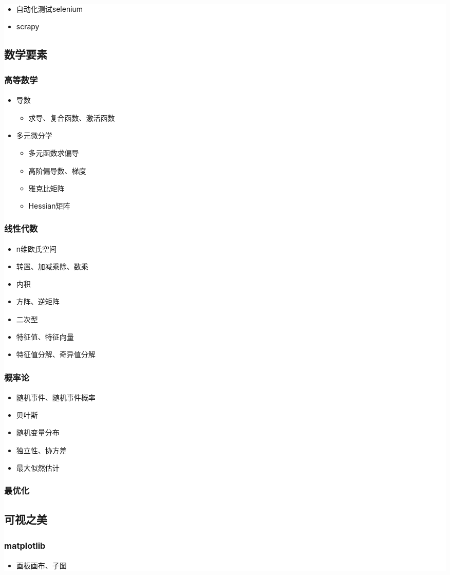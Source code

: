 - 自动化测试selenium

- scrapy

## 数学要素

### 高等数学

- 导数

	- 求导、复合函数、激活函数

- 多元微分学

	- 多元函数求偏导

	- 高阶偏导数、梯度

	- 雅克比矩阵

	- Hessian矩阵

### 线性代数

- n维欧氏空间

- 转置、加减乘除、数乘

- 内积

- 方阵、逆矩阵

- 二次型

- 特征值、特征向量

- 特征值分解、奇异值分解

### 概率论

- 随机事件、随机事件概率

- 贝叶斯

- 随机变量分布

- 独立性、协方差

- 最大似然估计

### 最优化

## 可视之美

### matplotlib

- 画板画布、子图
